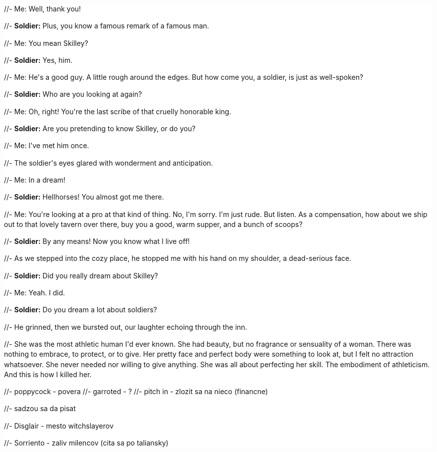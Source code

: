 //- Me: Well, thank you!

//- **Soldier:** Plus, you know a famous remark of a famous man.

//- Me: You mean Skilley?

//- **Soldier:** Yes, him.

//- Me: He's a good guy. A little rough around the edges. But how come you, a soldier, is just as well-spoken?

//- **Soldier:** Who are you looking at again?

//- Me: Oh, right! You're the last scribe of that cruelly honorable king.

//- **Soldier:** Are you pretending to know Skilley, or do you?

//- Me: I've met him once.

//- The soldier's eyes glared with wonderment and anticipation.

//- Me: In a dream!

//- **Soldier:** Hellhorses! You almost got me there.

//- Me: You're looking at a pro at that kind of thing. No, I'm sorry. I'm just rude. But listen. As a compensation, how about we ship out to that lovely tavern over there, buy you a good, warm supper, and a bunch of scoops?

//- **Soldier:** By any means! Now you know what I live off!

//- As we stepped into the cozy place, he stopped me with his hand on my shoulder, a dead-serious face.

//- **Soldier:** Did you really dream about Skilley?

//- Me: Yeah. I did.

//- **Soldier:** Do you dream a lot about soldiers?

//- He grinned, then we bursted out, our laughter echoing through the inn.





//- She was the most athletic human I'd ever known. She had beauty, but no fragrance or sensuality of a woman. There was nothing to embrace, to protect, or to give. Her pretty face and perfect body were something to look at, but I felt no attraction whatsoever. She never needed nor willing to give anything. She was all about perfecting her skill. The embodiment of athleticism. And this is how I killed her.


//- poppycock - povera
//- garroted - ?
//- pitch in - zlozit sa na nieco (financne)


//- sadzou sa da pisat

//- Disglair - mesto witchslayerov

//- Sorriento - zaliv milencov (cita sa po taliansky)
